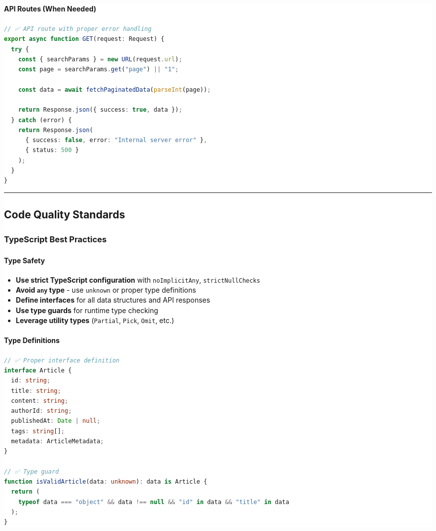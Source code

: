 #### API Routes (When Needed)

```typescript
// ✅ API route with proper error handling
export async function GET(request: Request) {
  try {
    const { searchParams } = new URL(request.url);
    const page = searchParams.get("page") || "1";

    const data = await fetchPaginatedData(parseInt(page));

    return Response.json({ success: true, data });
  } catch (error) {
    return Response.json(
      { success: false, error: "Internal server error" },
      { status: 500 }
    );
  }
}
```

---

## Code Quality Standards

### TypeScript Best Practices

#### Type Safety

- **Use strict TypeScript configuration** with `noImplicitAny`, `strictNullChecks`
- **Avoid `any` type** - use `unknown` or proper type definitions
- **Define interfaces** for all data structures and API responses
- **Use type guards** for runtime type checking
- **Leverage utility types** (`Partial`, `Pick`, `Omit`, etc.)

#### Type Definitions

```typescript
// ✅ Proper interface definition
interface Article {
  id: string;
  title: string;
  content: string;
  authorId: string;
  publishedAt: Date | null;
  tags: string[];
  metadata: ArticleMetadata;
}

// ✅ Type guard
function isValidArticle(data: unknown): data is Article {
  return (
    typeof data === "object" && data !== null && "id" in data && "title" in data
  );
}
```
